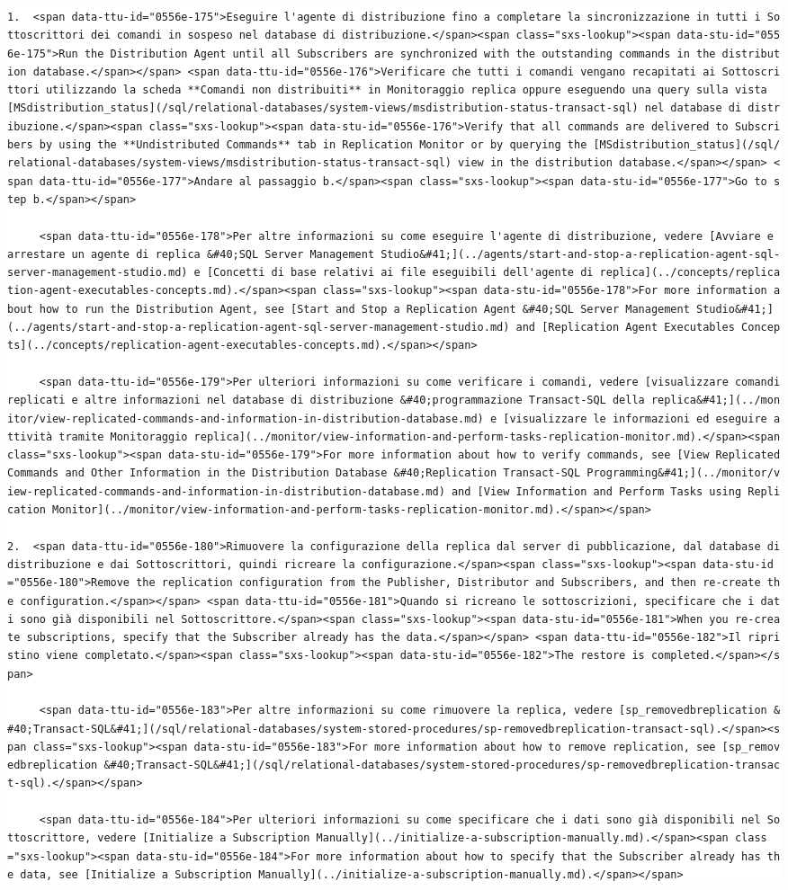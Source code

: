     1.  <span data-ttu-id="0556e-175">Eseguire l'agente di distribuzione fino a completare la sincronizzazione in tutti i Sottoscrittori dei comandi in sospeso nel database di distribuzione.</span><span class="sxs-lookup"><span data-stu-id="0556e-175">Run the Distribution Agent until all Subscribers are synchronized with the outstanding commands in the distribution database.</span></span> <span data-ttu-id="0556e-176">Verificare che tutti i comandi vengano recapitati ai Sottoscrittori utilizzando la scheda **Comandi non distribuiti** in Monitoraggio replica oppure eseguendo una query sulla vista [MSdistribution_status](/sql/relational-databases/system-views/msdistribution-status-transact-sql) nel database di distribuzione.</span><span class="sxs-lookup"><span data-stu-id="0556e-176">Verify that all commands are delivered to Subscribers by using the **Undistributed Commands** tab in Replication Monitor or by querying the [MSdistribution_status](/sql/relational-databases/system-views/msdistribution-status-transact-sql) view in the distribution database.</span></span> <span data-ttu-id="0556e-177">Andare al passaggio b.</span><span class="sxs-lookup"><span data-stu-id="0556e-177">Go to step b.</span></span>  
  
         <span data-ttu-id="0556e-178">Per altre informazioni su come eseguire l'agente di distribuzione, vedere [Avviare e arrestare un agente di replica &#40;SQL Server Management Studio&#41;](../agents/start-and-stop-a-replication-agent-sql-server-management-studio.md) e [Concetti di base relativi ai file eseguibili dell'agente di replica](../concepts/replication-agent-executables-concepts.md).</span><span class="sxs-lookup"><span data-stu-id="0556e-178">For more information about how to run the Distribution Agent, see [Start and Stop a Replication Agent &#40;SQL Server Management Studio&#41;](../agents/start-and-stop-a-replication-agent-sql-server-management-studio.md) and [Replication Agent Executables Concepts](../concepts/replication-agent-executables-concepts.md).</span></span>  
  
         <span data-ttu-id="0556e-179">Per ulteriori informazioni su come verificare i comandi, vedere [visualizzare comandi replicati e altre informazioni nel database di distribuzione &#40;programmazione Transact-SQL della replica&#41;](../monitor/view-replicated-commands-and-information-in-distribution-database.md) e [visualizzare le informazioni ed eseguire attività tramite Monitoraggio replica](../monitor/view-information-and-perform-tasks-replication-monitor.md).</span><span class="sxs-lookup"><span data-stu-id="0556e-179">For more information about how to verify commands, see [View Replicated Commands and Other Information in the Distribution Database &#40;Replication Transact-SQL Programming&#41;](../monitor/view-replicated-commands-and-information-in-distribution-database.md) and [View Information and Perform Tasks using Replication Monitor](../monitor/view-information-and-perform-tasks-replication-monitor.md).</span></span>  
  
    2.  <span data-ttu-id="0556e-180">Rimuovere la configurazione della replica dal server di pubblicazione, dal database di distribuzione e dai Sottoscrittori, quindi ricreare la configurazione.</span><span class="sxs-lookup"><span data-stu-id="0556e-180">Remove the replication configuration from the Publisher, Distributor and Subscribers, and then re-create the configuration.</span></span> <span data-ttu-id="0556e-181">Quando si ricreano le sottoscrizioni, specificare che i dati sono già disponibili nel Sottoscrittore.</span><span class="sxs-lookup"><span data-stu-id="0556e-181">When you re-create subscriptions, specify that the Subscriber already has the data.</span></span> <span data-ttu-id="0556e-182">Il ripristino viene completato.</span><span class="sxs-lookup"><span data-stu-id="0556e-182">The restore is completed.</span></span>  
  
         <span data-ttu-id="0556e-183">Per altre informazioni su come rimuovere la replica, vedere [sp_removedbreplication &#40;Transact-SQL&#41;](/sql/relational-databases/system-stored-procedures/sp-removedbreplication-transact-sql).</span><span class="sxs-lookup"><span data-stu-id="0556e-183">For more information about how to remove replication, see [sp_removedbreplication &#40;Transact-SQL&#41;](/sql/relational-databases/system-stored-procedures/sp-removedbreplication-transact-sql).</span></span>  
  
         <span data-ttu-id="0556e-184">Per ulteriori informazioni su come specificare che i dati sono già disponibili nel Sottoscrittore, vedere [Initialize a Subscription Manually](../initialize-a-subscription-manually.md).</span><span class="sxs-lookup"><span data-stu-id="0556e-184">For more information about how to specify that the Subscriber already has the data, see [Initialize a Subscription Manually](../initialize-a-subscription-manually.md).</span></span>  
  